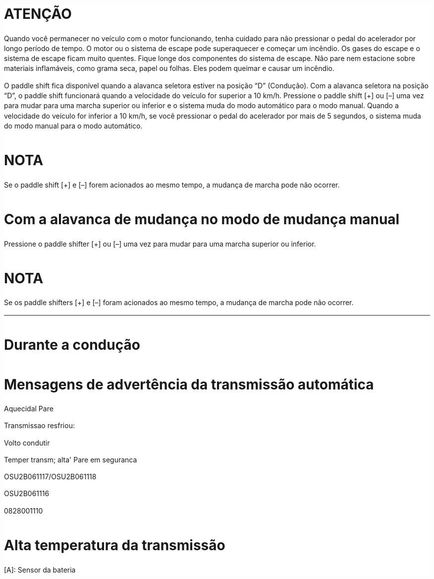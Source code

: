 # ATENÇÃO

Quando você permanecer no veículo com o motor funcionando, tenha cuidado para não pressionar o pedal do acelerador por longo período de tempo. O motor ou o sistema de escape pode superaquecer e começar um incêndio. Os gases do escape e o sistema de escape ficam muito quentes. Fique longe dos componentes do sistema de escape. Não pare nem estacione sobre materiais inflamáveis, como grama seca, papel ou folhas. Eles podem queimar e causar um incêndio.

O paddle shift fica disponível quando a alavanca seletora estiver na posição “D” (Condução). Com a alavanca seletora na posição “D”, o paddle shift funcionará quando a velocidade do veículo for superior a 10 km/h. Pressione o paddle shift [+] ou [–] uma vez para mudar para uma marcha superior ou inferior e o sistema muda do modo automático para o modo manual. Quando a velocidade do veículo for inferior a 10 km/h, se você pressionar o pedal do acelerador por mais de 5 segundos, o sistema muda do modo manual para o modo automático.

# NOTA

Se o paddle shift [+] e [–] forem acionados ao mesmo tempo, a mudança de marcha pode não ocorrer.

# Com a alavanca de mudança no modo de mudança manual

Pressione o paddle shifter [+] ou [–] uma vez para mudar para uma marcha superior ou inferior.

# NOTA

Se os paddle shifters [+] e [–] foram acionados ao mesmo tempo, a mudança de marcha pode não ocorrer.


---

# Durante a condução

# Mensagens de advertência da transmissão automática

Aquecidal Pare

Transmissao resfriou:

Volto condutir

Temper transm; alta' Pare em seguranca

OSU2B061117/OSU2B061118

OSU2B061116

0828001110

# Alta temperatura da transmissão


[A]: Sensor da bateria
